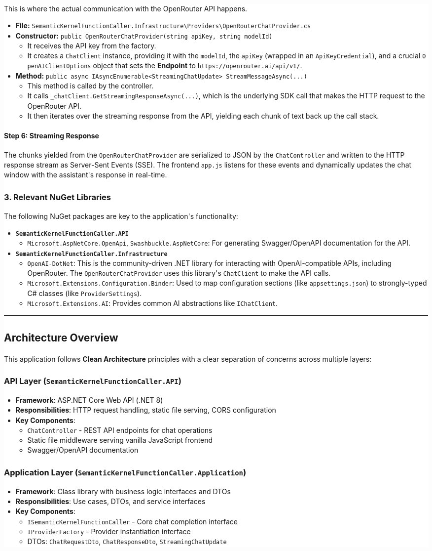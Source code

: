 This is where the actual communication with the OpenRouter API happens.

*   **File:** `SemanticKernelFunctionCaller.Infrastructure\Providers\OpenRouterChatProvider.cs`
*   **Constructor:** `public OpenRouterChatProvider(string apiKey, string modelId)`
    *   It receives the API key from the factory.
    *   It creates a `ChatClient` instance, providing it with the `modelId`, the `apiKey` (wrapped in an `ApiKeyCredential`), and a crucial `OpenAIClientOptions` object that sets the **Endpoint** to `https://openrouter.ai/api/v1/`.
*   **Method:** `public async IAsyncEnumerable<StreamingChatUpdate> StreamMessageAsync(...)`
    *   This method is called by the controller.
    *   It calls `_chatClient.GetStreamingResponseAsync(...)`, which is the underlying SDK call that makes the HTTP request to the OpenRouter API.
    *   It then iterates over the streaming response from the API, yielding each chunk of text back up the call stack.

#### **Step 6: Streaming Response**

The chunks yielded from the `OpenRouterChatProvider` are serialized to JSON by the `ChatController` and written to the HTTP response stream as Server-Sent Events (SSE). The frontend `app.js` listens for these events and dynamically updates the chat window with the assistant's response in real-time.

### **3. Relevant NuGet Libraries**

The following NuGet packages are key to the application's functionality:

*   **`SemanticKernelFunctionCaller.API`**
    *   `Microsoft.AspNetCore.OpenApi`, `Swashbuckle.AspNetCore`: For generating Swagger/OpenAPI documentation for the API.
*   **`SemanticKernelFunctionCaller.Infrastructure`**
    *   `OpenAI-DotNet`: This is the community-driven .NET library for interacting with OpenAI-compatible APIs, including OpenRouter. The `OpenRouterChatProvider` uses this library's `ChatClient` to make the API calls.
    *   `Microsoft.Extensions.Configuration.Binder`: Used to map configuration sections (like `appsettings.json`) to strongly-typed C# classes (like `ProviderSettings`).
    *   `Microsoft.Extensions.AI`: Provides common AI abstractions like `IChatClient`.


--------


## Architecture Overview

This application follows **Clean Architecture** principles with a clear separation of concerns across multiple layers:

### **API Layer** (`SemanticKernelFunctionCaller.API`)
- **Framework**: ASP.NET Core Web API (.NET 8)
- **Responsibilities**: HTTP request handling, static file serving, CORS configuration
- **Key Components**:
  - `ChatController` - REST API endpoints for chat operations
  - Static file middleware serving vanilla JavaScript frontend
  - Swagger/OpenAPI documentation

### **Application Layer** (`SemanticKernelFunctionCaller.Application`)
- **Framework**: Class library with business logic interfaces and DTOs
- **Responsibilities**: Use cases, DTOs, and service interfaces
- **Key Components**:
  - `ISemanticKernelFunctionCaller` - Core chat completion interface
  - `IProviderFactory` - Provider instantiation interface
  - DTOs: `ChatRequestDto`, `ChatResponseDto`, `StreamingChatUpdate`
